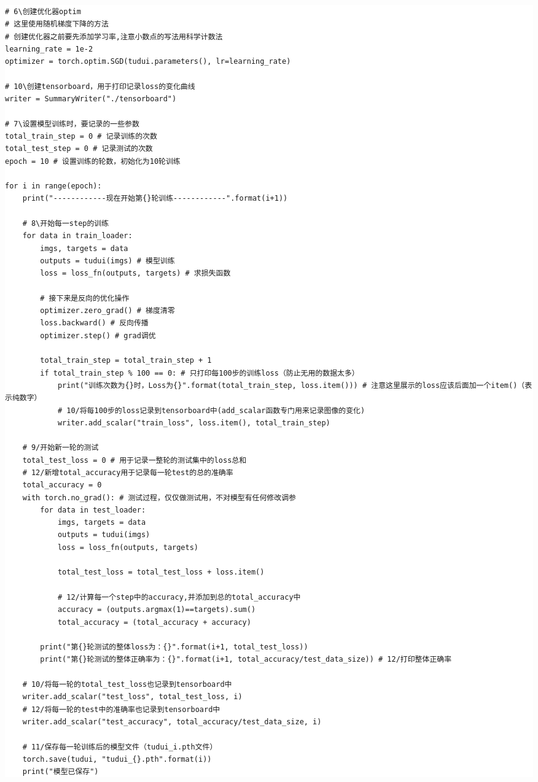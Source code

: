 ```
# 6\创建优化器optim
# 这里使用随机梯度下降的方法
# 创建优化器之前要先添加学习率,注意小数点的写法用科学计数法
learning_rate = 1e-2
optimizer = torch.optim.SGD(tudui.parameters(), lr=learning_rate)

# 10\创建tensorboard，用于打印记录loss的变化曲线
writer = SummaryWriter("./tensorboard")

# 7\设置模型训练时，要记录的一些参数
total_train_step = 0 # 记录训练的次数
total_test_step = 0 # 记录测试的次数
epoch = 10 # 设置训练的轮数，初始化为10轮训练

for i in range(epoch):
    print("------------现在开始第{}轮训练------------".format(i+1))

    # 8\开始每一step的训练
    for data in train_loader:
        imgs, targets = data
        outputs = tudui(imgs) # 模型训练
        loss = loss_fn(outputs, targets) # 求损失函数

        # 接下来是反向的优化操作
        optimizer.zero_grad() # 梯度清零
        loss.backward() # 反向传播
        optimizer.step() # grad调优

        total_train_step = total_train_step + 1
        if total_train_step % 100 == 0: # 只打印每100步的训练loss（防止无用的数据太多）
            print("训练次数为{}时，Loss为{}".format(total_train_step, loss.item())) # 注意这里展示的loss应该后面加一个item()（表示纯数字）
            # 10/将每100步的loss记录到tensorboard中(add_scalar函数专门用来记录图像的变化)
            writer.add_scalar("train_loss", loss.item(), total_train_step)

    # 9/开始新一轮的测试
    total_test_loss = 0 # 用于记录一整轮的测试集中的loss总和
    # 12/新增total_accuracy用于记录每一轮test的总的准确率
    total_accuracy = 0
    with torch.no_grad(): # 测试过程，仅仅做测试用，不对模型有任何修改调参
        for data in test_loader:
            imgs, targets = data
            outputs = tudui(imgs)
            loss = loss_fn(outputs, targets)

            total_test_loss = total_test_loss + loss.item()

            # 12/计算每一个step中的accuracy,并添加到总的total_accuracy中
            accuracy = (outputs.argmax(1)==targets).sum()
            total_accuracy = (total_accuracy + accuracy)

        print("第{}轮测试的整体loss为：{}".format(i+1, total_test_loss))
        print("第{}轮测试的整体正确率为：{}".format(i+1, total_accuracy/test_data_size)) # 12/打印整体正确率

    # 10/将每一轮的total_test_loss也记录到tensorboard中
    writer.add_scalar("test_loss", total_test_loss, i)
    # 12/将每一轮的test中的准确率也记录到tensorboard中
    writer.add_scalar("test_accuracy", total_accuracy/test_data_size, i)

    # 11/保存每一轮训练后的模型文件（tudui_i.pth文件）
    torch.save(tudui, "tudui_{}.pth".format(i))
    print("模型已保存")

```